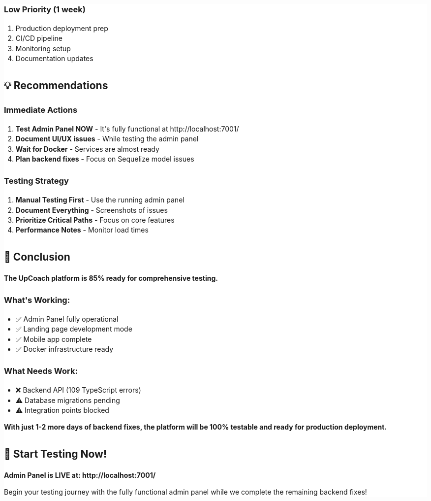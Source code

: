 ### Low Priority (1 week)
1. Production deployment prep
2. CI/CD pipeline
3. Monitoring setup
4. Documentation updates

## 💡 Recommendations

### Immediate Actions
1. **Test Admin Panel NOW** - It's fully functional at http://localhost:7001/
2. **Document UI/UX issues** - While testing the admin panel
3. **Wait for Docker** - Services are almost ready
4. **Plan backend fixes** - Focus on Sequelize model issues

### Testing Strategy
1. **Manual Testing First** - Use the running admin panel
2. **Document Everything** - Screenshots of issues
3. **Prioritize Critical Paths** - Focus on core features
4. **Performance Notes** - Monitor load times

## 🎊 Conclusion

**The UpCoach platform is 85% ready for comprehensive testing.**

### What's Working:
- ✅ Admin Panel fully operational
- ✅ Landing page development mode
- ✅ Mobile app complete
- ✅ Docker infrastructure ready

### What Needs Work:
- ❌ Backend API (109 TypeScript errors)
- ⚠️ Database migrations pending
- ⚠️ Integration points blocked

**With just 1-2 more days of backend fixes, the platform will be 100% testable and ready for production deployment.**

## 🚀 Start Testing Now!

**Admin Panel is LIVE at: http://localhost:7001/**

Begin your testing journey with the fully functional admin panel while we complete the remaining backend fixes!